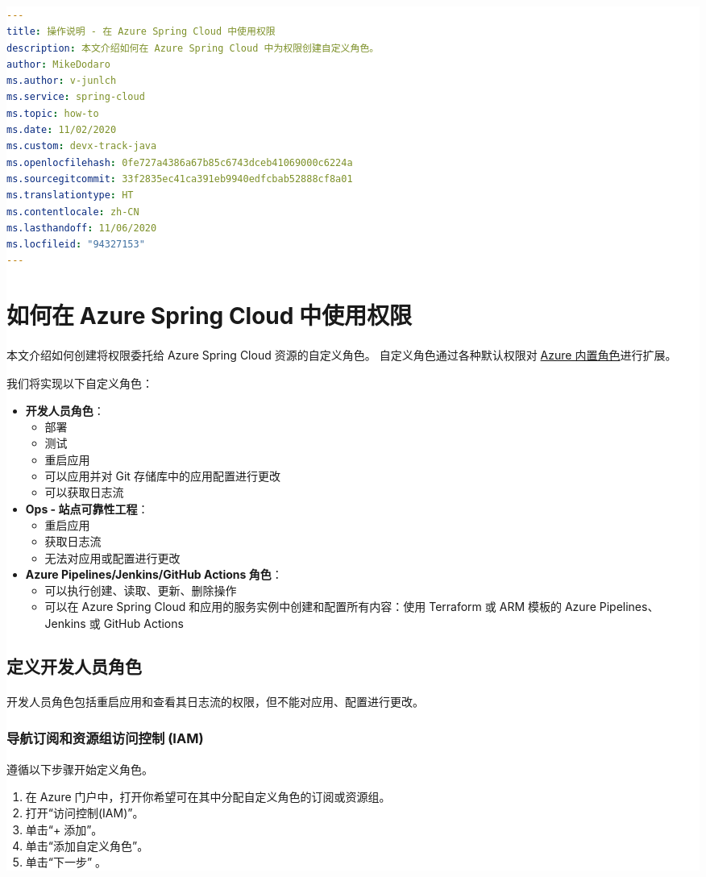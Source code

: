 ```yaml
---
title: 操作说明 - 在 Azure Spring Cloud 中使用权限
description: 本文介绍如何在 Azure Spring Cloud 中为权限创建自定义角色。
author: MikeDodaro
ms.author: v-junlch
ms.service: spring-cloud
ms.topic: how-to
ms.date: 11/02/2020
ms.custom: devx-track-java
ms.openlocfilehash: 0fe727a4386a67b85c6743dceb41069000c6224a
ms.sourcegitcommit: 33f2835ec41ca391eb9940edfcbab52888cf8a01
ms.translationtype: HT
ms.contentlocale: zh-CN
ms.lasthandoff: 11/06/2020
ms.locfileid: "94327153"
---
```

# <a name="how-to-use-permissions-in-azure-spring-cloud"></a>如何在 Azure Spring Cloud 中使用权限
本文介绍如何创建将权限委托给 Azure Spring Cloud 资源的自定义角色。 自定义角色通过各种默认权限对 [Azure 内置角色](/role-based-access-control/built-in-roles)进行扩展。

我们将实现以下自定义角色：

* **开发人员角色**： 
    * 部署
    * 测试
    * 重启应用
    * 可以应用并对 Git 存储库中的应用配置进行更改
    * 可以获取日志流
* **Ops - 站点可靠性工程**： 
    * 重启应用
    * 获取日志流
    * 无法对应用或配置进行更改
* **Azure Pipelines/Jenkins/GitHub Actions 角色**：
    * 可以执行创建、读取、更新、删除操作
    * 可以在 Azure Spring Cloud 和应用的服务实例中创建和配置所有内容：使用 Terraform 或 ARM 模板的 Azure Pipelines、Jenkins 或 GitHub Actions

## <a name="define-developer-role"></a>定义开发人员角色

开发人员角色包括重启应用和查看其日志流的权限，但不能对应用、配置进行更改。

### <a name="navigate-subscription-and-resource-group-access-control-iam"></a>导航订阅和资源组访问控制 (IAM)

遵循以下步骤开始定义角色。

1. 在 Azure 门户中，打开你希望可在其中分配自定义角色的订阅或资源组。
2. 打开“访问控制(IAM)”。
3. 单击“+ 添加”。
4. 单击“添加自定义角色”。
5. 单击“下一步”  。

